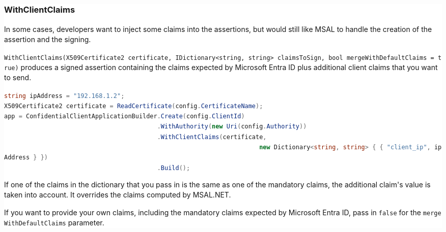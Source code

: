 ### WithClientClaims

In some cases, developers want to inject some claims into the assertions, but would still like MSAL to handle the creation of the assertion and the signing.

`WithClientClaims(X509Certificate2 certificate, IDictionary<string, string> claimsToSign, bool mergeWithDefaultClaims = true)` produces a signed assertion containing the claims expected by Microsoft Entra ID plus additional client claims that you want to send. 

```csharp
string ipAddress = "192.168.1.2";
X509Certificate2 certificate = ReadCertificate(config.CertificateName);
app = ConfidentialClientApplicationBuilder.Create(config.ClientId)
                                          .WithAuthority(new Uri(config.Authority))
                                          .WithClientClaims(certificate, 
                                                                      new Dictionary<string, string> { { "client_ip", ipAddress } })
                                          .Build();

```

If one of the claims in the dictionary that you pass in is the same as one of the mandatory claims, the additional claim's value is taken into account. It overrides the claims computed by MSAL.NET.

If you want to provide your own claims, including the mandatory claims expected by Microsoft Entra ID, pass in `false` for the `mergeWithDefaultClaims` parameter.
